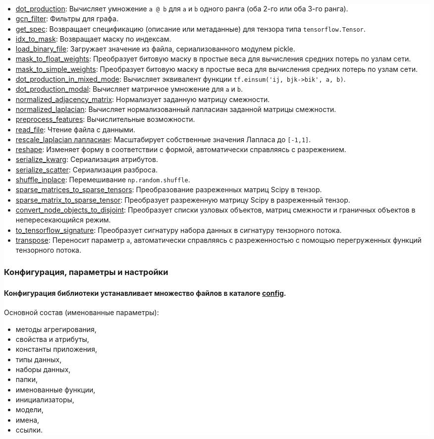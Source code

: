 - [dot_production](./gns/utils/dot_production.py): Вычисляет умножение `a @ b` для `a` и `b` одного ранга (оба 2-го или оба 3-го ранга).
- [gcn_filter](./gns/utils/gcn_filter.py): Фильтры для графа.
- [get_spec](./gns/utils/get_spec.py): Возвращает спецификацию (описание или метаданные) для тензора типа `tensorflow.Tensor`.
- [idx_to_mask](./gns/utils/idx_to_mask.py): Возвращает маску по индексам.
- [load_binary_file](./gns/utils/load_binary_file.py): Загружает значение из файла, сериализованного модулем pickle.
- [mask_to_float_weights](./gns/utils/mask_to_float_weights.py): Преобразует битовую маску в простые веса для вычисления средних потерь по узлам сети.
- [mask_to_simple_weights](./gns/utils/mask_to_simple_weights.py): Преобразует битовую маску в простые веса для вычисления средних потерь по узлам сети.
- [dot_production_in_mixed_mode](./gns/utils/dot_production_in_mixed_mode.py): Вычисляет эквивалент функции `tf.einsum('ij, bjk->bik', a, b)`.
- [dot_production_modal](./gns/utils/dot_production_modal.py): Вычисляет матричное умножение для `a` и `b`.
- [normalized_adjacency_matrix](./gns/utils/normalized_adjacency_matrix.py): Нормализует заданную матрицу смежности.
- [normalized_laplacian](./gns/utils/normalized_laplacian.py): Вычисляет нормализованный лапласиан заданной матрицы смежности.
- [preprocess_features](./gns/utils/preprocess_features.py): Вычислительные возможности.
- [read_file](./gns/utils/read_file.py): Чтение файла с данными.
- [rescale_laplacian лапласиан](./gns/utils/rescale_laplacian.py): Масштабирует собственные значения Лапласа до `[-1,1]`.
- [reshape](./gns/utils/reshape.py): Изменяет форму в соответствии с формой, автоматически справляясь с разрежением.
- [serialize_kwarg](./gns/utils/serialize_kwarg.py): Сериализация атрибутов.
- [serialize_scatter](./gns/utils/serialize_scatter.py): Сериализация разброса.
- [shuffle_inplace](./gns/utils/shuffle_inplace.py): Перемешивание `np.random.shuffle`.
- [sparse_matrices_to_sparse_tensors](./gns/utils/sparse_matrices_to_sparse_tensors.py): Преобразование разреженных матриц Scipy в тензор.
- [sparse_matrix_to_sparse_tensor](./gns/utils/sparse_matrix_to_sparse_tensor.py): Преобразует разреженную матрицу Scipy в разреженный тензор.
- [convert_node_objects_to_disjoint](./gns/utils/convert_node_objects_to_disjoint.py): Преобразует списки узловых объектов, матриц смежности и граничных объектов в непересекающийся режим.
- [to_tensorflow_signature](./gns/utils/to_tensorflow_signature.py): Преобразует сигнатуру набора данных в сигнатуру тензорного потока.
- [transpose](./gns/utils/transpose.py): Переносит параметр `a`, автоматически справляясь с разреженностью с помощью перегруженных функций тензорного потока.

### Конфигурация, параметры и настройки

#### Конфигурация библиотеки устанавливает множество файлов в каталоге [config](./gns/config).

Основной состав (именованные параметры):
- методы агрегирования,
- свойства и атрибуты,
- константы приложения,
- типы данных,
- наборы данных,
- папки,
- именованные функции,
- инициализаторы,
- модели,
- имена,
- ссылки.
